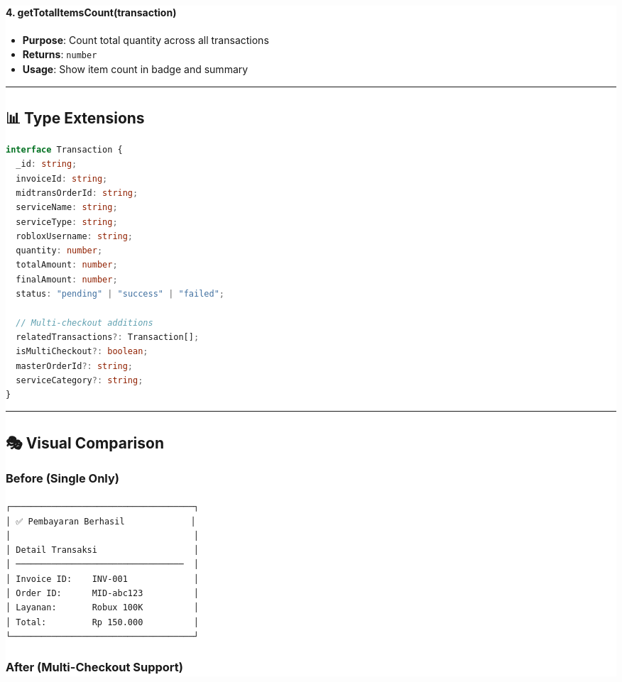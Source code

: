 #### 4. **getTotalItemsCount(transaction)**

- **Purpose**: Count total quantity across all transactions
- **Returns**: `number`
- **Usage**: Show item count in badge and summary

---

## 📊 Type Extensions

```typescript
interface Transaction {
  _id: string;
  invoiceId: string;
  midtransOrderId: string;
  serviceName: string;
  serviceType: string;
  robloxUsername: string;
  quantity: number;
  totalAmount: number;
  finalAmount: number;
  status: "pending" | "success" | "failed";

  // Multi-checkout additions
  relatedTransactions?: Transaction[];
  isMultiCheckout?: boolean;
  masterOrderId?: string;
  serviceCategory?: string;
}
```

---

## 🎭 Visual Comparison

### Before (Single Only)

```
┌────────────────────────────────────┐
│ ✅ Pembayaran Berhasil             │
│                                    │
│ Detail Transaksi                   │
│ ─────────────────────────────────  │
│ Invoice ID:    INV-001             │
│ Order ID:      MID-abc123          │
│ Layanan:       Robux 100K          │
│ Total:         Rp 150.000          │
└────────────────────────────────────┘
```

### After (Multi-Checkout Support)
